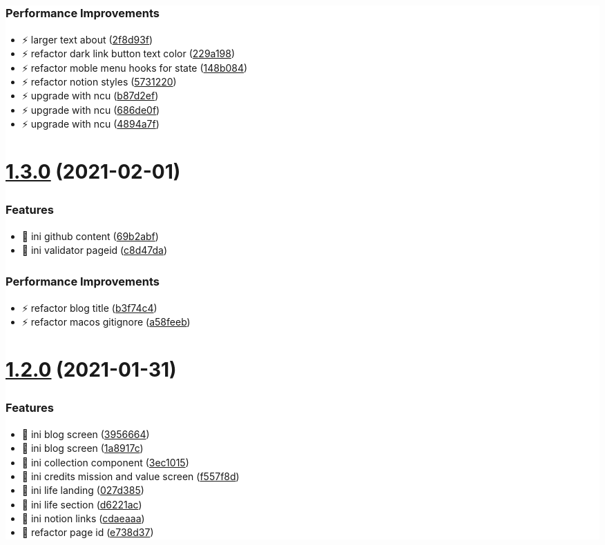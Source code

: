 ### Performance Improvements

- ⚡️ larger text about ([2f8d93f](https://github.com/shunkakinoki/shunkakinoki.com/commit/2f8d93f41d0b7457e6657789d6fb8791042044c8))
- ⚡️ refactor dark link button text color ([229a198](https://github.com/shunkakinoki/shunkakinoki.com/commit/229a19886c70289475c6df1f63a128ffd24a5d99))
- ⚡️ refactor moble menu hooks for state ([148b084](https://github.com/shunkakinoki/shunkakinoki.com/commit/148b0846ef6aabad8bc2edf53fb94f60cf7a0d26))
- ⚡️ refactor notion styles ([5731220](https://github.com/shunkakinoki/shunkakinoki.com/commit/5731220ba104a990a2c2e91418e465045994dd33))
- ⚡️ upgrade with ncu ([b87d2ef](https://github.com/shunkakinoki/shunkakinoki.com/commit/b87d2ef4f0e01037308e529a3edac19214bfe820))
- ⚡️ upgrade with ncu ([686de0f](https://github.com/shunkakinoki/shunkakinoki.com/commit/686de0f47e87094970a4eb25ef16e1989fdd9b58))
- ⚡️ upgrade with ncu ([4894a7f](https://github.com/shunkakinoki/shunkakinoki.com/commit/4894a7fdd5b2e5381ea34e98fa8eff434207c609))

# [1.3.0](https://github.com/shunkakinoki/shunkakinoki.com/compare/v1.2.0...v1.3.0) (2021-02-01)

### Features

- 🎸 ini github content ([69b2abf](https://github.com/shunkakinoki/shunkakinoki.com/commit/69b2abf875f661224dab7a8d359ea2d1ee51380e))
- 🎸 ini validator pageid ([c8d47da](https://github.com/shunkakinoki/shunkakinoki.com/commit/c8d47dadc5c0959b890435e71ee524b8ec665893))

### Performance Improvements

- ⚡️ refactor blog title ([b3f74c4](https://github.com/shunkakinoki/shunkakinoki.com/commit/b3f74c418c97b935ee84ef664146a2a5d184af5b))
- ⚡️ refactor macos gitignore ([a58feeb](https://github.com/shunkakinoki/shunkakinoki.com/commit/a58feeb502ed141ba2621e21f4e12b309be15922))

# [1.2.0](https://github.com/shunkakinoki/shunkakinoki.com/compare/v1.1.0...v1.2.0) (2021-01-31)

### Features

- 🎸 ini blog screen ([3956664](https://github.com/shunkakinoki/shunkakinoki.com/commit/39566649ca155392339feb43ab9b4794cf3a83bd))
- 🎸 ini blog screen ([1a8917c](https://github.com/shunkakinoki/shunkakinoki.com/commit/1a8917c40f3134f41f8ce8f2709b663a28036846))
- 🎸 ini collection component ([3ec1015](https://github.com/shunkakinoki/shunkakinoki.com/commit/3ec10154ca7abf754b3988d7f418d85bef130ffa))
- 🎸 ini credits mission and value screen ([f557f8d](https://github.com/shunkakinoki/shunkakinoki.com/commit/f557f8d4c1c5f099ac5bba50cf7e7ed4d67c1906))
- 🎸 ini life landing ([027d385](https://github.com/shunkakinoki/shunkakinoki.com/commit/027d38586223269bb5dc93563e1f434d3fad59d8))
- 🎸 ini life section ([d6221ac](https://github.com/shunkakinoki/shunkakinoki.com/commit/d6221ace8e657f05adde4fe25724ed3ef21d617f))
- 🎸 ini notion links ([cdaeaaa](https://github.com/shunkakinoki/shunkakinoki.com/commit/cdaeaaadc56bcc053eb074f9ff591b1b4d31ec2c))
- 🎸 refactor page id ([e738d37](https://github.com/shunkakinoki/shunkakinoki.com/commit/e738d379b9c30b4858513d2d44ce9d2d9d0792a3))
